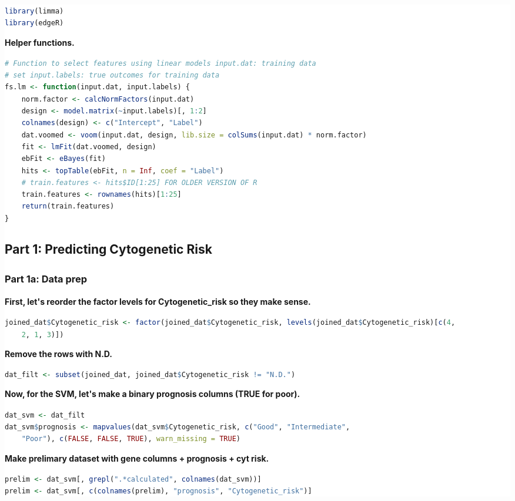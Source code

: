```r
library(limma)
library(edgeR)
```


**Helper functions.**

```r
# Function to select features using linear models input.dat: training data
# set input.labels: true outcomes for training data
fs.lm <- function(input.dat, input.labels) {
    norm.factor <- calcNormFactors(input.dat)
    design <- model.matrix(~input.labels)[, 1:2]
    colnames(design) <- c("Intercept", "Label")
    dat.voomed <- voom(input.dat, design, lib.size = colSums(input.dat) * norm.factor)
    fit <- lmFit(dat.voomed, design)
    ebFit <- eBayes(fit)
    hits <- topTable(ebFit, n = Inf, coef = "Label")
    # train.features <- hits$ID[1:25] FOR OLDER VERSION OF R
    train.features <- rownames(hits)[1:25]
    return(train.features)
}
```


Part 1: Predicting Cytogenetic Risk
-------------------------

### Part 1a: Data prep

**First, let's reorder the factor levels for Cytogenetic_risk so they make sense.**

```r
joined_dat$Cytogenetic_risk <- factor(joined_dat$Cytogenetic_risk, levels(joined_dat$Cytogenetic_risk)[c(4, 
    2, 1, 3)])
```


**Remove the rows with N.D.**

```r
dat_filt <- subset(joined_dat, joined_dat$Cytogenetic_risk != "N.D.")
```


**Now, for the SVM, let's make a binary prognosis columns (TRUE for poor).**

```r
dat_svm <- dat_filt
dat_svm$prognosis <- mapvalues(dat_svm$Cytogenetic_risk, c("Good", "Intermediate", 
    "Poor"), c(FALSE, FALSE, TRUE), warn_missing = TRUE)
```


**Make prelimary dataset with gene columns + prognosis + cyt risk.**

```r
prelim <- dat_svm[, grepl(".*calculated", colnames(dat_svm))]
prelim <- dat_svm[, c(colnames(prelim), "prognosis", "Cytogenetic_risk")]
```
